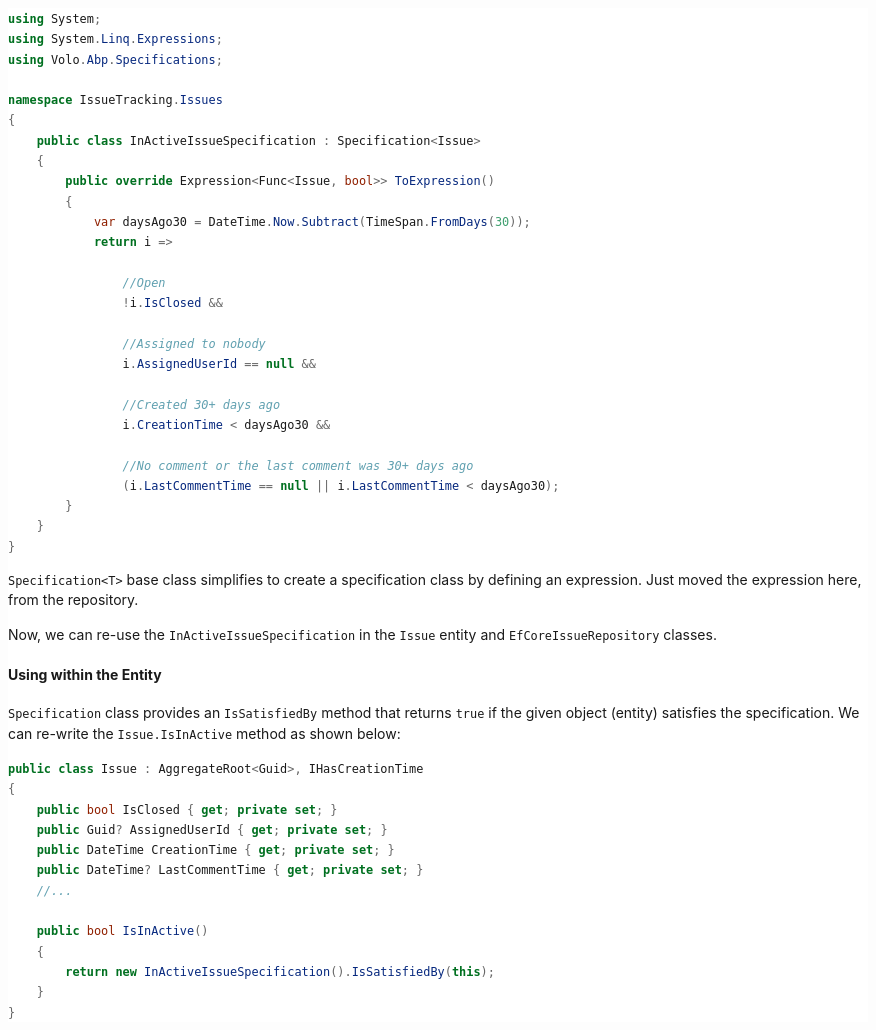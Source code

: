 ````csharp
using System;
using System.Linq.Expressions;
using Volo.Abp.Specifications;

namespace IssueTracking.Issues
{
    public class InActiveIssueSpecification : Specification<Issue>
    {
        public override Expression<Func<Issue, bool>> ToExpression()
        {
            var daysAgo30 = DateTime.Now.Subtract(TimeSpan.FromDays(30));
            return i =>

                //Open
                !i.IsClosed &&

                //Assigned to nobody
                i.AssignedUserId == null &&

                //Created 30+ days ago
                i.CreationTime < daysAgo30 &&

                //No comment or the last comment was 30+ days ago
                (i.LastCommentTime == null || i.LastCommentTime < daysAgo30);
        }
    }
}
````

`Specification<T>` base class simplifies to create a specification class by defining an expression. Just moved the expression here, from the repository.

Now, we can re-use the `InActiveIssueSpecification` in the `Issue` entity and `EfCoreIssueRepository` classes.

#### Using within the Entity

`Specification` class provides an `IsSatisfiedBy` method that returns `true` if the given object (entity) satisfies the specification. We can re-write the `Issue.IsInActive` method as shown below:

````csharp
public class Issue : AggregateRoot<Guid>, IHasCreationTime
{
    public bool IsClosed { get; private set; }
    public Guid? AssignedUserId { get; private set; }
    public DateTime CreationTime { get; private set; }
    public DateTime? LastCommentTime { get; private set; }
    //...

    public bool IsInActive()
    {
        return new InActiveIssueSpecification().IsSatisfiedBy(this);
    }
}
````
